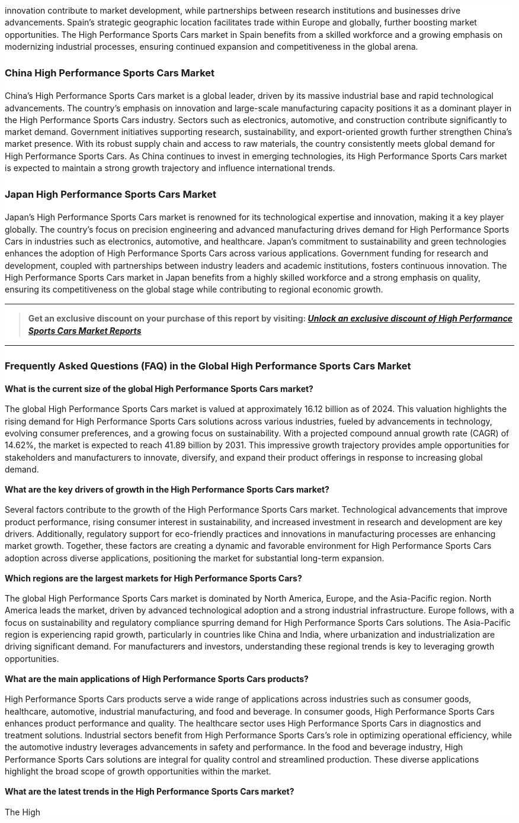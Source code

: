 innovation contribute to market development, while partnerships between research institutions and businesses drive advancements. Spain&rsquo;s strategic geographic location facilitates trade within Europe and globally, further boosting market opportunities. The High Performance Sports Cars market in Spain benefits from a skilled workforce and a growing emphasis on modernizing industrial processes, ensuring continued expansion and competitiveness in the global arena.</p><h3>China High Performance Sports Cars Market</h3><p>China&rsquo;s High Performance Sports Cars market is a global leader, driven by its massive industrial base and rapid technological advancements. The country&rsquo;s emphasis on innovation and large-scale manufacturing capacity positions it as a dominant player in the High Performance Sports Cars industry. Sectors such as electronics, automotive, and construction contribute significantly to market demand. Government initiatives supporting research, sustainability, and export-oriented growth further strengthen China&rsquo;s market presence. With its robust supply chain and access to raw materials, the country consistently meets global demand for High Performance Sports Cars. As China continues to invest in emerging technologies, its High Performance Sports Cars market is expected to maintain a strong growth trajectory and influence international trends.</p><h3>Japan High Performance Sports Cars Market</h3><p>Japan&rsquo;s High Performance Sports Cars market is renowned for its technological expertise and innovation, making it a key player globally. The country&rsquo;s focus on precision engineering and advanced manufacturing drives demand for High Performance Sports Cars in industries such as electronics, automotive, and healthcare. Japan&rsquo;s commitment to sustainability and green technologies enhances the adoption of High Performance Sports Cars across various applications. Government funding for research and development, coupled with partnerships between industry leaders and academic institutions, fosters continuous innovation. The High Performance Sports Cars market in Japan benefits from a highly skilled workforce and a strong emphasis on quality, ensuring its competitiveness on the global stage while contributing to regional economic growth.</p><hr /><blockquote><p><strong>Get an exclusive discount on your purchase of this report by visiting: <em><a href="://marketresearchpulse.com/ask-for-discount/140060?utm_source=Github&amp;utm_medium=0115">Unlock an exclusive discount of High Performance Sports Cars Market Reports</a></em>&nbsp;</strong></p></blockquote><hr /><h3>Frequently Asked Questions (FAQ) in the Global High Performance Sports Cars Market</h3><p><strong>What is the current size of the global High Performance Sports Cars market?</strong></p><p>The global High Performance Sports Cars market is valued at approximately 16.12 billion as of 2024. This valuation highlights the rising demand for High Performance Sports Cars solutions across various industries, fueled by advancements in technology, evolving consumer preferences, and a growing focus on sustainability. With a projected compound annual growth rate (CAGR) of 14.62%, the market is expected to reach 41.89 billion by 2031. This impressive growth trajectory provides ample opportunities for stakeholders and manufacturers to innovate, diversify, and expand their product offerings in response to increasing global demand.</p><p><strong>What are the key drivers of growth in the High Performance Sports Cars market?</strong></p><p>Several factors contribute to the growth of the High Performance Sports Cars market. Technological advancements that improve product performance, rising consumer interest in sustainability, and increased investment in research and development are key drivers. Additionally, regulatory support for eco-friendly practices and innovations in manufacturing processes are enhancing market growth. Together, these factors are creating a dynamic and favorable environment for High Performance Sports Cars adoption across diverse applications, positioning the market for substantial long-term expansion.</p><p><strong>Which regions are the largest markets for High Performance Sports Cars?</strong></p><p>The global High Performance Sports Cars market is dominated by North America, Europe, and the Asia-Pacific region. North America leads the market, driven by advanced technological adoption and a strong industrial infrastructure. Europe follows, with a focus on sustainability and regulatory compliance spurring demand for High Performance Sports Cars solutions. The Asia-Pacific region is experiencing rapid growth, particularly in countries like China and India, where urbanization and industrialization are driving significant demand. For manufacturers and investors, understanding these regional trends is key to leveraging growth opportunities.</p><p><strong>What are the main applications of High Performance Sports Cars products?</strong></p><p>High Performance Sports Cars products serve a wide range of applications across industries such as consumer goods, healthcare, automotive, industrial manufacturing, and food and beverage. In consumer goods, High Performance Sports Cars enhances product performance and quality. The healthcare sector uses High Performance Sports Cars in diagnostics and treatment solutions. Industrial sectors benefit from High Performance Sports Cars&rsquo;s role in optimizing operational efficiency, while the automotive industry leverages advancements in safety and performance. In the food and beverage industry, High Performance Sports Cars solutions are integral for quality control and streamlined production. These diverse applications highlight the broad scope of growth opportunities within the market.</p><p><strong>What are the latest trends in the High Performance Sports Cars market?</strong></p><p>The High
